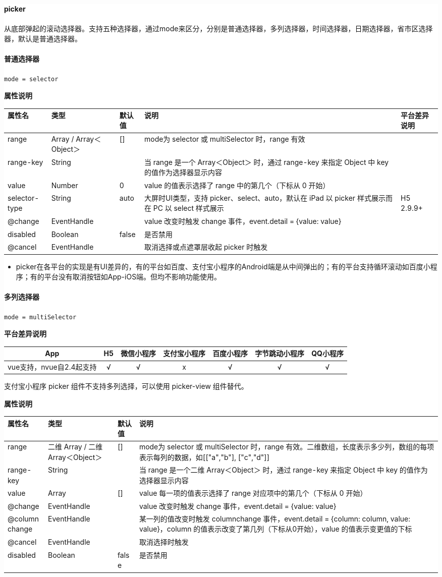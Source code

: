 #### picker

从底部弹起的滚动选择器。支持五种选择器，通过mode来区分，分别是普通选择器，多列选择器，时间选择器，日期选择器，省市区选择器，默认是普通选择器。

#### 普通选择器

``mode = selector``

**属性说明**

|属性名|类型|默认值|说明|平台差异说明|
|:-|:-|:-|:-|:-|
|range|Array / Array＜Object＞|[]|mode为 selector 或 multiSelector 时，range 有效||
|range-key|String||当 range 是一个 Array＜Object＞ 时，通过 range-key 来指定 Object 中 key 的值作为选择器显示内容||
|value|Number|0|value 的值表示选择了 range 中的第几个（下标从 0 开始）||
|selector-type|String|auto|大屏时UI类型，支持 picker、select、auto，默认在 iPad 以 picker 样式展示而在 PC 以 select 样式展示|H5 2.9.9+|
|@change|EventHandle||value 改变时触发 change 事件，event.detail = {value: value}||
|disabled|Boolean|false|是否禁用||
|@cancel|EventHandle||取消选择或点遮罩层收起 picker 时触发||

- picker在各平台的实现是有UI差异的，有的平台如百度、支付宝小程序的Android端是从中间弹出的；有的平台支持循环滚动如百度小程序；有的平台没有取消按钮如App-iOS端。但均不影响功能使用。

#### 多列选择器

``mode = multiSelector``

**平台差异说明**

|App|H5|微信小程序|支付宝小程序|百度小程序|字节跳动小程序|QQ小程序
|:-:|:-:|:-:|:-:|:-:|:-:|:-:|
|vue支持，nvue自2.4起支持|√|√|x|√|√|√|

支付宝小程序 picker 组件不支持多列选择，可以使用 picker-view 组件替代。

**属性说明**

|属性名|类型|默认值|说明|
|:-|:-|:-|:-|
|range|二维 Array / 二维 Array＜Object＞|[]|mode为 selector 或 multiSelector 时，range 有效。二维数组，长度表示多少列，数组的每项表示每列的数据，如[["a","b"], ["c","d"]]|
|range-key|String||当 range 是一个二维 Array＜Object＞ 时，通过 range-key 来指定 Object 中 key 的值作为选择器显示内容|
|value|Array|[]|value 每一项的值表示选择了 range 对应项中的第几个（下标从 0 开始）|
|@change|EventHandle||value 改变时触发 change 事件，event.detail = {value: value}|
|@columnchange|EventHandle||某一列的值改变时触发 columnchange 事件，event.detail = {column: column, value: value}，column 的值表示改变了第几列（下标从0开始），value 的值表示变更值的下标|
|@cancel|EventHandle||取消选择时触发|
|disabled|Boolean|false|是否禁用|
